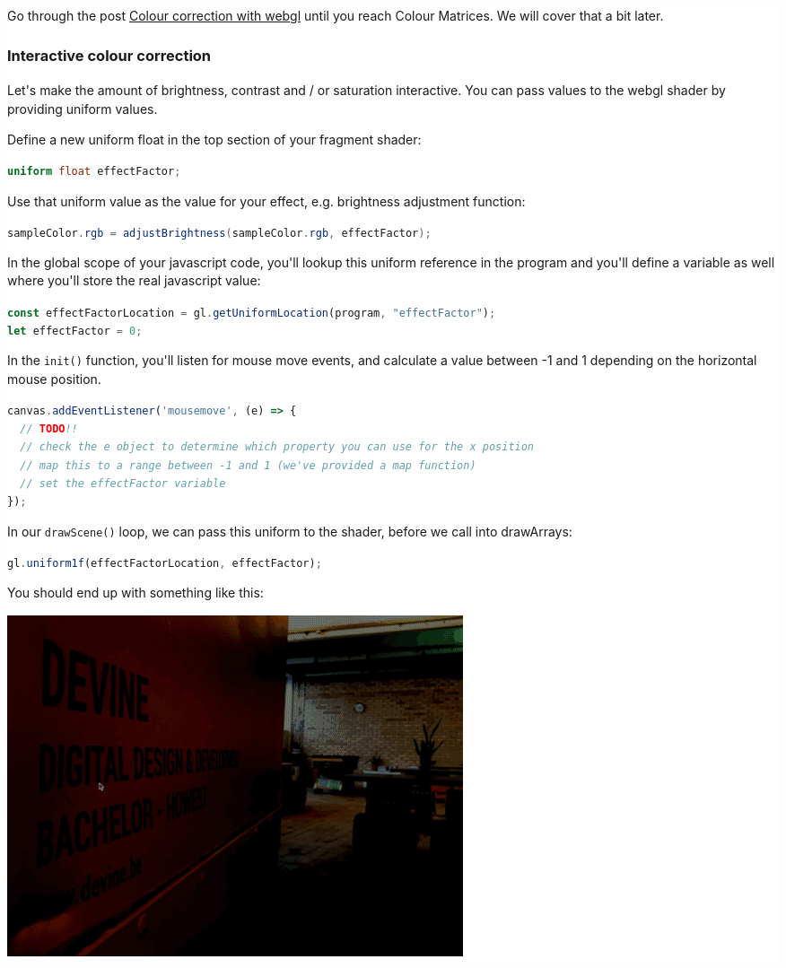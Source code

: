 Go through the post [Colour correction with webgl](https://timseverien.com/posts/2020-06-19-colour-correction-with-webgl/) until you reach Colour Matrices. We will cover that a bit later.

### Interactive colour correction

Let's make the amount of brightness, contrast and / or saturation interactive. You can pass values to the webgl shader by providing uniform values.

Define a new uniform float in the top section of your fragment shader:

```glsl
uniform float effectFactor;
```

Use that uniform value as the value for your effect, e.g. brightness adjustment function:

```glsl
sampleColor.rgb = adjustBrightness(sampleColor.rgb, effectFactor);
```

In the global scope of your javascript code, you'll lookup this uniform reference in the program and you'll define a variable as well where you'll store the real javascript value:

```javascript
const effectFactorLocation = gl.getUniformLocation(program, "effectFactor");
let effectFactor = 0;
```

In the `init()` function, you'll listen for mouse move events, and calculate a value between -1 and 1 depending on the horizontal mouse position.

```javascript
canvas.addEventListener('mousemove', (e) => {
  // TODO!!
  // check the e object to determine which property you can use for the x position
  // map this to a range between -1 and 1 (we've provided a map function)
  // set the effectFactor variable
});
```

In our `drawScene()` loop, we can pass this uniform to the shader, before we call into drawArrays:

```javascript
gl.uniform1f(effectFactorLocation, effectFactor);
```

You should end up with something like this:

![mouse move changes brightness](images/interactive-brightness.gif)
